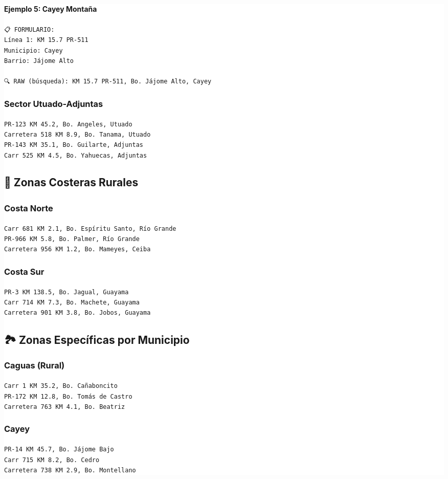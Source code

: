 #### **Ejemplo 5: Cayey Montaña**

```
📋 FORMULARIO:
Línea 1: KM 15.7 PR-511
Municipio: Cayey
Barrio: Jájome Alto

🔍 RAW (búsqueda): KM 15.7 PR-511, Bo. Jájome Alto, Cayey
```

### **Sector Utuado-Adjuntas**

```
PR-123 KM 45.2, Bo. Angeles, Utuado
Carretera 518 KM 8.9, Bo. Tanama, Utuado
PR-143 KM 35.1, Bo. Guilarte, Adjuntas
Carr 525 KM 4.5, Bo. Yahuecas, Adjuntas
```

## 🌊 **Zonas Costeras Rurales**

### **Costa Norte**

```
Carr 681 KM 2.1, Bo. Espíritu Santo, Río Grande
PR-966 KM 5.8, Bo. Palmer, Río Grande
Carretera 956 KM 1.2, Bo. Mameyes, Ceiba
```

### **Costa Sur**

```
PR-3 KM 138.5, Bo. Jagual, Guayama
Carr 714 KM 7.3, Bo. Machete, Guayama
Carretera 901 KM 3.8, Bo. Jobos, Guayama
```

## 🏞️ **Zonas Específicas por Municipio**

### **Caguas (Rural)**

```
Carr 1 KM 35.2, Bo. Cañaboncito
PR-172 KM 12.8, Bo. Tomás de Castro
Carretera 763 KM 4.1, Bo. Beatriz
```

### **Cayey**

```
PR-14 KM 45.7, Bo. Jájome Bajo
Carr 715 KM 8.2, Bo. Cedro
Carretera 738 KM 2.9, Bo. Montellano
```
